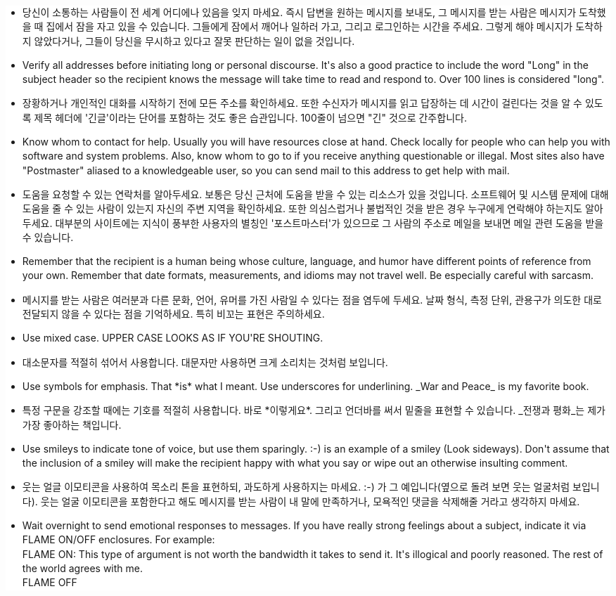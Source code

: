 - 당신이 소통하는 사람들이 전 세계 어디에나 있음을 잊지 마세요. 즉시 답변을 원하는 메시지를 보내도, 그 메시지를 받는 사람은 메시지가 도착했을 때 집에서 잠을 자고 있을 수 있습니다. 그들에게 잠에서 깨어나 일하러 가고, 그리고 로그인하는 시간을 주세요. 그렇게 해야 메시지가 도착하지 않았다거나, 그들이 당신을 무시하고 있다고 잘못 판단하는 일이 없을 것입니다.

>
- Verify all addresses before initiating long or personal discourse. It's also a good practice to include the word "Long" in the subject header so the recipient knows the message will take time to read and respond to. Over 100 lines is considered "long".

- 장황하거나 개인적인 대화를 시작하기 전에 모든 주소를 확인하세요. 또한 수신자가 메시지를 읽고 답장하는 데 시간이 걸린다는 것을 알 수 있도록 제목 헤더에 '긴글'이라는 단어를 포함하는 것도 좋은 습관입니다. 100줄이 넘으면 "긴" 것으로 간주합니다.

>
- Know whom to contact for help.  Usually you will have resources close at hand.  Check locally for people who can help you with software and system problems.  Also, know whom to go to if you receive anything questionable or illegal.  Most sites also have "Postmaster" aliased to a knowledgeable user, so you can send mail to this address to get help with mail.

- 도움을 요청할 수 있는 연락처를 알아두세요. 보통은 당신 근처에 도움을 받을 수 있는 리소스가 있을 것입니다.  소프트웨어 및 시스템 문제에 대해 도움을 줄 수 있는 사람이 있는지 자신의 주변 지역을 확인하세요. 또한 의심스럽거나 불법적인 것을 받은 경우 누구에게 연락해야 하는지도 알아두세요. 대부분의 사이트에는 지식이 풍부한 사용자의 별칭인 '포스트마스터'가 있으므로 그 사람의 주소로 메일을 보내면 메일 관련 도움을 받을 수 있습니다.

>
- Remember that the recipient is a human being whose culture, language, and humor have different points of reference from your own.  Remember that date formats, measurements, and idioms may not travel well.   Be especially careful with sarcasm.

- 메시지를 받는 사람은 여러분과 다른 문화, 언어, 유머를 가진 사람일 수 있다는 점을 염두에 두세요. 날짜 형식, 측정 단위, 관용구가 의도한 대로 전달되지 않을 수 있다는 점을 기억하세요. 특히 비꼬는 표현은 주의하세요.

>
- Use mixed case.  UPPER CASE LOOKS AS IF YOU'RE SHOUTING.

- 대소문자를 적절히 섞어서 사용합니다. 대문자만 사용하면 크게 소리치는 것처럼 보입니다.

>
- Use symbols for emphasis. That \*is\* what I meant. Use underscores for underlining. \_War and Peace\_ is my favorite book.

- 특정 구문을 강조할 때에는 기호를 적절히 사용합니다. 바로 \*이렇게요\*. 그리고 언더바를 써서 밑줄을 표현할 수 있습니다. \_전쟁과 평화\_는 제가 가장 좋아하는 책입니다.

>
- Use smileys to indicate tone of voice, but use them sparingly. :-) is an example of a smiley (Look sideways).  Don't assume that the inclusion of a smiley will make the recipient happy with what you say or wipe out an otherwise insulting comment.

- 웃는 얼글 이모티콘을 사용하여 목소리 톤을 표현하되, 과도하게 사용하지는 마세요. :-) 가 그 예입니다(옆으로 돌려 보면 웃는 얼굴처럼 보입니다). 웃는 얼굴 이모티콘을 포함한다고 해도 메시지를 받는 사람이 내 말에 만족하거나, 모욕적인 댓글을 삭제해줄 거라고 생각하지 마세요.

>
- Wait overnight to send emotional responses to messages.  If you have really strong feelings about a subject, indicate it via FLAME ON/OFF enclosures. For example:  
FLAME ON:  This type of argument is not worth the bandwidth it takes to send it.  It's illogical and poorly reasoned.  The rest of the world agrees with me.  
FLAME OFF
